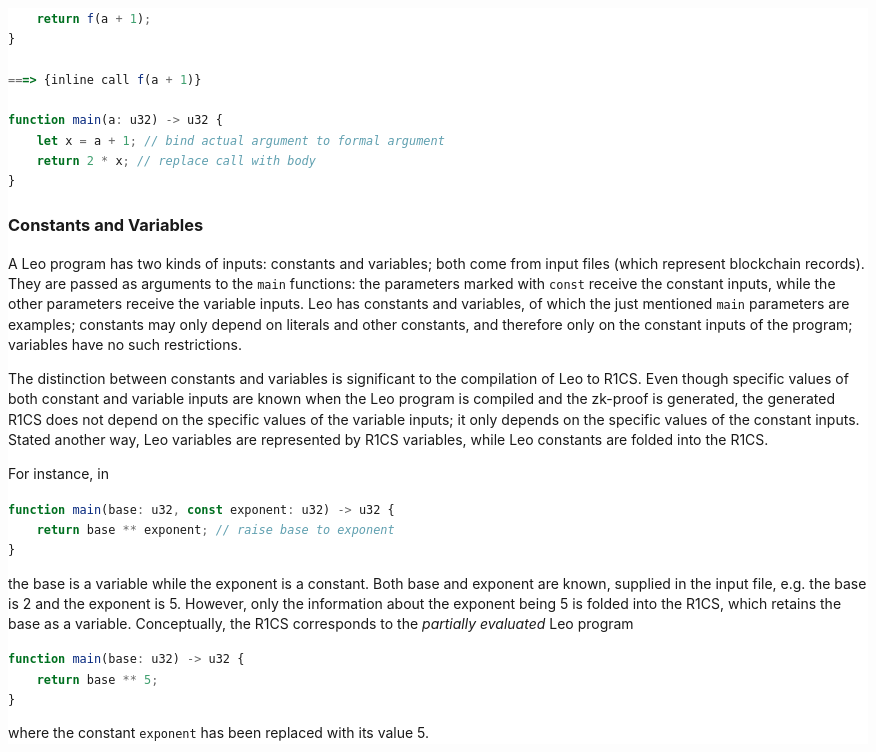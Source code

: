 ```js
    return f(a + 1);
}

===> {inline call f(a + 1)}

function main(a: u32) -> u32 {
    let x = a + 1; // bind actual argument to formal argument
    return 2 * x; // replace call with body
}
```

### Constants and Variables

A Leo program has two kinds of inputs: constants and variables;
both come from input files (which represent blockchain records).
They are passed as arguments to the `main` functions:
the parameters marked with `const` receive the constant inputs,
while the other parameters receive the variable inputs.
Leo has constants and variables,
of which the just mentioned `main` parameters are examples;
constants may only depend on literals and other constants,
and therefore only on the constant inputs of the program;
variables have no such restrictions.

The distinction between constants and variables
is significant to the compilation of Leo to R1CS.
Even though specific values of both constant and variable inputs
are known when the Leo program is compiled and the zk-proof is generated,
the generated R1CS does not depend
on the specific values of the variable inputs;
it only depends on the specific values of the constant inputs.
Stated another way, Leo variables are represented by R1CS variables,
while Leo constants are folded into the R1CS.

For instance, in
```js
function main(base: u32, const exponent: u32) -> u32 {
    return base ** exponent; // raise base to exponent
}
```
the base is a variable while the exponent is a constant.
Both base and exponent are known, supplied in the input file,
e.g. the base is 2 and the exponent is 5.
However, only the information about the exponent being 5
is folded into the R1CS, which retains the base as a variable.
Conceptually, the R1CS corresponds to the _partially evaluated_ Leo program
```js
function main(base: u32) -> u32 {
    return base ** 5;
}
```
where the constant `exponent` has been replaced with its value 5.
